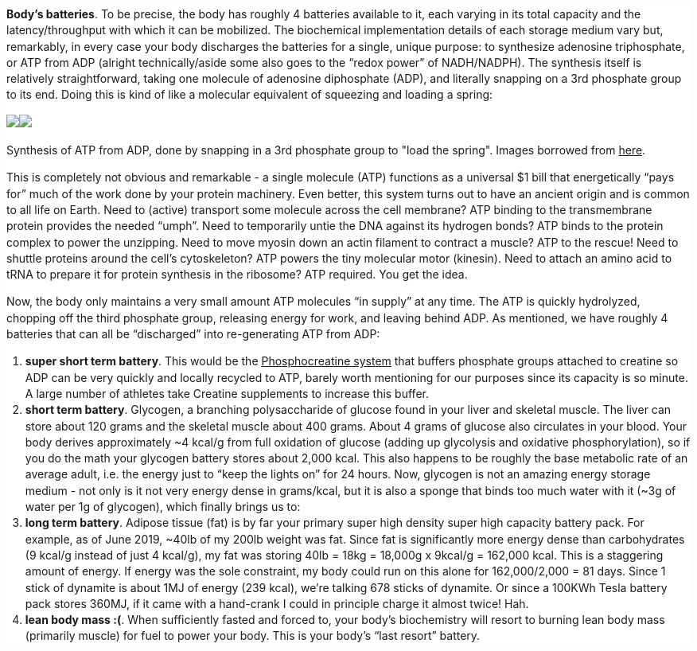 **Body’s batteries**. To be precise, the body has roughly 4 batteries available to it, each varying in its total capacity and the latency/throughput with which it can be mobilized. The biochemical implementation details of each storage medium vary but, remarkably, in every case your body discharges the batteries for a single, unique purpose: to synthesize adenosine triphosphate, or ATP from ADP (alright technically/aside some also goes to the “redox power” of NADH/NADPH). The synthesis itself is relatively straightforward, taking one molecule of adenosine diphosphate (ADP), and literally snapping on a 3rd phosphate group to its end. Doing this is kind of like a molecular equivalent of squeezing and loading a spring:

![](https://karpathy.github.io/assets/bio/atpspring.svg)![](https://karpathy.github.io/assets/bio/atpsynthesis.svg)

Synthesis of ATP from ADP, done by snapping in a 3rd phosphate group to "load the spring". Images borrowed from [here](https://learn.genetics.utah.edu/content/metabolism/atp/).

This is completely not obvious and remarkable - a single molecule (ATP) functions as a universal $1 bill that energetically “pays for” much of the work done by your protein machinery. Even better, this system turns out to have an ancient origin and is common to all life on Earth. Need to (active) transport some molecule across the cell membrane? ATP binding to the transmembrane protein provides the needed “umph”. Need to temporarily untie the DNA against its hydrogen bonds? ATP binds to the protein complex to power the unzipping. Need to move myosin down an actin filament to contract a muscle? ATP to the rescue! Need to shuttle proteins around the cell’s cytoskeleton? ATP powers the tiny molecular motor (kinesin). Need to attach an amino acid to tRNA to prepare it for protein synthesis in the ribosome? ATP required. You get the idea.

Now, the body only maintains a very small amount ATP molecules “in supply” at any time. The ATP is quickly hydrolyzed, chopping off the third phosphate group, releasing energy for work, and leaving behind ADP. As mentioned, we have roughly 4 batteries that can all be “discharged” into re-generating ATP from ADP:

1. **super short term battery**. This would be the [Phosphocreatine system](https://en.wikipedia.org/wiki/Phosphocreatine) that buffers phosphate groups attached to creatine so ADP can be very quickly and locally recycled to ATP, barely worth mentioning for our purposes since its capacity is so minute. A large number of athletes take Creatine supplements to increase this buffer.
2. **short term battery**. Glycogen, a branching polysaccharide of glucose found in your liver and skeletal muscle. The liver can store about 120 grams and the skeletal muscle about 400 grams. About 4 grams of glucose also circulates in your blood. Your body derives approximately ~4 kcal/g from full oxidation of glucose (adding up glycolysis and oxidative phosphorylation), so if you do the math your glycogen battery stores about 2,000 kcal. This also happens to be roughly the base metabolic rate of an average adult, i.e. the energy just to “keep the lights on” for 24 hours. Now, glycogen is not an amazing energy storage medium - not only is it not very energy dense in grams/kcal, but it is also a sponge that binds too much water with it (~3g of water per 1g of glycogen), which finally brings us to:
3. **long term battery**. Adipose tissue (fat) is by far your primary super high density super high capacity battery pack. For example, as of June 2019, ~40lb of my 200lb weight was fat. Since fat is significantly more energy dense than carbohydrates (9 kcal/g instead of just 4 kcal/g), my fat was storing 40lb = 18kg = 18,000g x 9kcal/g = 162,000 kcal. This is a staggering amount of energy. If energy was the sole constraint, my body could run on this alone for 162,000/2,000 = 81 days. Since 1 stick of dynamite is about 1MJ of energy (239 kcal), we’re talking 678 sticks of dynamite. Or since a 100KWh Tesla battery pack stores 360MJ, if it came with a hand-crank I could in principle charge it almost twice! Hah.
4. **lean body mass :(**. When sufficiently fasted and forced to, your body’s biochemistry will resort to burning lean body mass (primarily muscle) for fuel to power your body. This is your body’s “last resort” battery.
